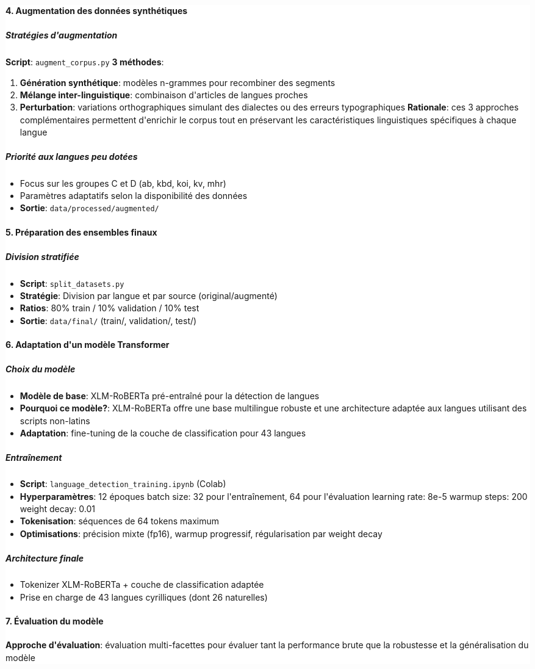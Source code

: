 #### 4. Augmentation des données synthétiques

##### Stratégies d'augmentation
**Script**: `augment_corpus.py`
**3 méthodes**:
  1. **Génération synthétique**: modèles n-grammes pour recombiner des segments
  2. **Mélange inter-linguistique**: combinaison d'articles de langues proches
  3. **Perturbation**: variations orthographiques simulant des dialectes ou des erreurs typographiques
**Rationale**: ces 3 approches complémentaires permettent d'enrichir le corpus tout en préservant les caractéristiques linguistiques spécifiques à chaque langue

##### Priorité aux langues peu dotées
- Focus sur les groupes C et D (ab, kbd, koi, kv, mhr)
- Paramètres adaptatifs selon la disponibilité des données
- **Sortie**: `data/processed/augmented/`

#### 5. Préparation des ensembles finaux

##### Division stratifiée
- **Script**: `split_datasets.py`
- **Stratégie**: Division par langue et par source (original/augmenté)
- **Ratios**: 80% train / 10% validation / 10% test
- **Sortie**: `data/final/` (train/, validation/, test/)

#### 6. Adaptation d'un modèle Transformer

##### Choix du modèle
- **Modèle de base**: XLM-RoBERTa pré-entraîné pour la détection de langues
- **Pourquoi ce modèle?**: XLM-RoBERTa offre une base multilingue robuste et une architecture adaptée aux langues utilisant des scripts non-latins
- **Adaptation**: fine-tuning de la couche de classification pour 43 langues

##### Entraînement
- **Script**: `language_detection_training.ipynb` (Colab)
- **Hyperparamètres**:
      12 époques
      batch size: 32 pour l'entraînement, 64 pour l'évaluation
      learning rate: 8e-5
      warmup steps: 200
      weight decay: 0.01
- **Tokenisation**: séquences de 64 tokens maximum
- **Optimisations**: précision mixte (fp16), warmup progressif, régularisation par weight decay

##### Architecture finale
- Tokenizer XLM-RoBERTa + couche de classification adaptée
- Prise en charge de 43 langues cyrilliques (dont 26 naturelles)

#### 7. Évaluation du modèle

**Approche d'évaluation**: évaluation multi-facettes pour évaluer tant la performance brute que la robustesse et la généralisation du modèle
